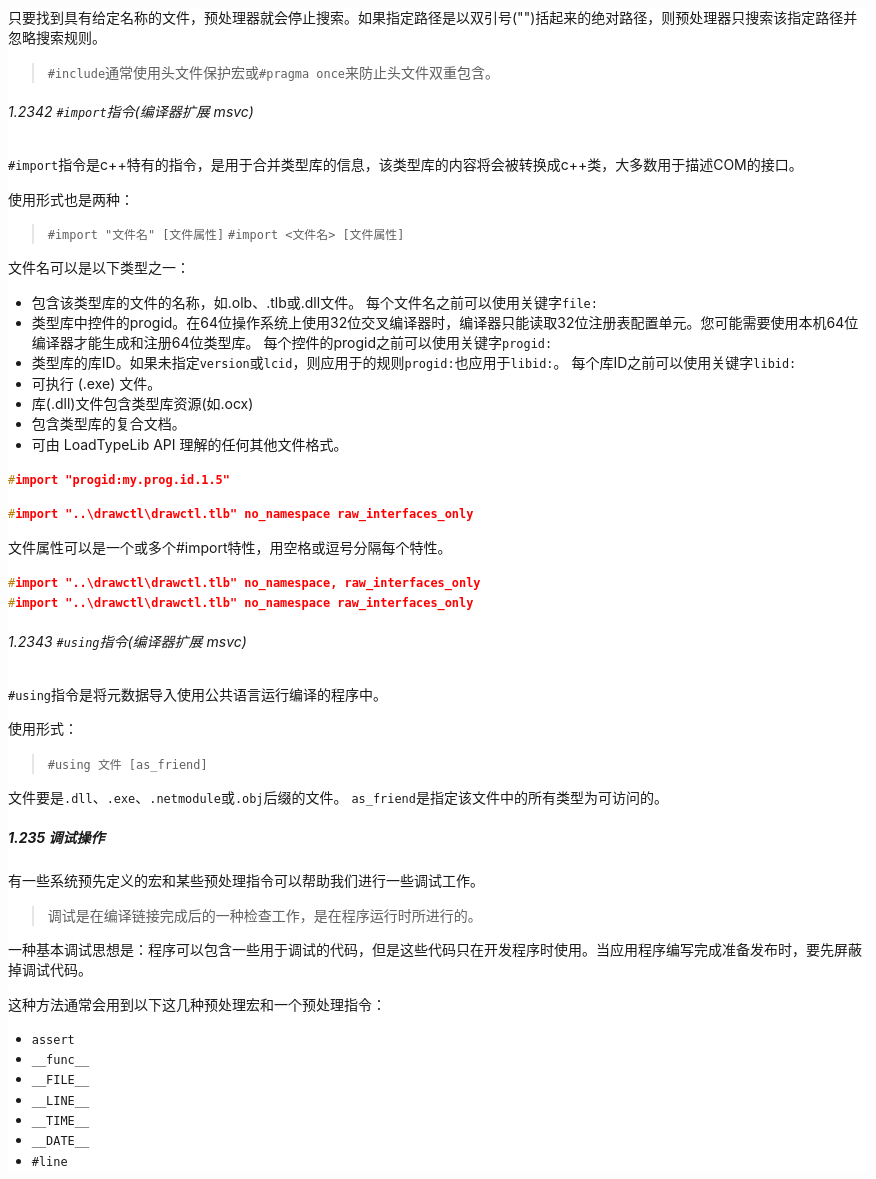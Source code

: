 只要找到具有给定名称的文件，预处理器就会停止搜索。如果指定路径是以双引号("")括起来的绝对路径，则预处理器只搜索该指定路径并忽略搜索规则。

> `#include`通常使用头文件保护宏或`#pragma once`来防止头文件双重包含。

###### 1.2342 `#import`指令(编译器扩展 msvc)

`#import`指令是c++特有的指令，是用于合并类型库的信息，该类型库的内容将会被转换成c++类，大多数用于描述COM的接口。

使用形式也是两种：
> `#import "文件名" [文件属性]`
> `#import <文件名> [文件属性]`

文件名可以是以下类型之一：
* 包含该类型库的文件的名称，如.olb、.tlb或.dll文件。
每个文件名之前可以使用关键字```file:```
* 类型库中控件的progid。在64位操作系统上使用32位交叉编译器时，编译器只能读取32位注册表配置单元。您可能需要使用本机64位编译器才能生成和注册64位类型库。
每个控件的progid之前可以使用关键字```progid:```
* 类型库的库ID。如果未指定```version```或```lcid```，则应用于的规则```progid:```也应用于```libid:```。
每个库ID之前可以使用关键字```libid:```
* 可执行 (.exe) 文件。
* 库(.dll)文件包含类型库资源(如.ocx)
* 包含类型库的复合文档。
* 可由 LoadTypeLib API 理解的任何其他文件格式。

```c++
#import "progid:my.prog.id.1.5"
```

```c++
#import "..\drawctl\drawctl.tlb" no_namespace raw_interfaces_only
```

文件属性可以是一个或多个#import特性，用空格或逗号分隔每个特性。

```c++
#import "..\drawctl\drawctl.tlb" no_namespace, raw_interfaces_only
#import "..\drawctl\drawctl.tlb" no_namespace raw_interfaces_only
```

###### 1.2343 `#using`指令(编译器扩展 msvc)

`#using`指令是将元数据导入使用公共语言运行编译的程序中。

使用形式：
> `#using 文件 [as_friend]`

文件要是`.dll`、`.exe`、`.netmodule`或`.obj`后缀的文件。
`as_friend`是指定该文件中的所有类型为可访问的。

##### 1.235 调试操作

有一些系统预先定义的宏和某些预处理指令可以帮助我们进行一些调试工作。

> 调试是在编译链接完成后的一种检查工作，是在程序运行时所进行的。

一种基本调试思想是：程序可以包含一些用于调试的代码，但是这些代码只在开发程序时使用。当应用程序编写完成准备发布时，要先屏蔽掉调试代码。

这种方法通常会用到以下这几种预处理宏和一个预处理指令：
* `assert`
* `__func__`
* `__FILE__`
* `__LINE__`
* `__TIME__`
* `__DATE__`
* `#line`
